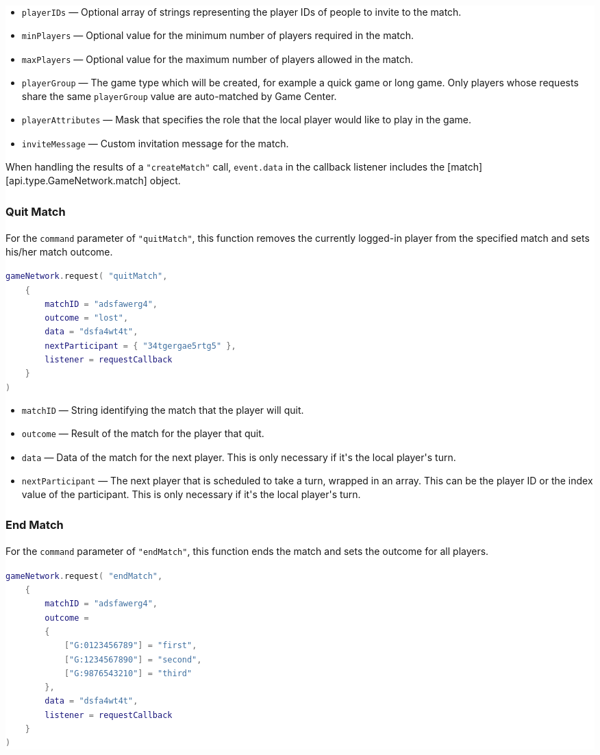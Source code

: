 * `playerIDs` — Optional array of strings representing the player IDs of people to invite to the match.

* `minPlayers` — Optional value for the minimum number of players required in the match.

* `maxPlayers` — Optional value for the maximum number of players allowed in the match.

* `playerGroup` — The game type which will be created, for example a quick game or long game. Only players whose requests share the same `playerGroup` value are <nobr>auto-matched</nobr> by Game Center.

* `playerAttributes` — Mask that specifies the role that the local player would like to play in the game.

* `inviteMessage` — Custom invitation message for the match.

When handling the results of a `"createMatch"` call, `event.data` in the callback listener includes the [match][api.type.GameNetwork.match] object.

### Quit Match

For the `command` parameter of `"quitMatch"`, this function removes the currently <nobr>logged-in</nobr> player from the specified match and sets his/her match outcome.

``````lua
gameNetwork.request( "quitMatch",
	{
		matchID = "adsfawerg4",
		outcome = "lost",
		data = "dsfa4wt4t",
		nextParticipant = { "34tgergae5rtg5" },
		listener = requestCallback
	}
)
``````

* `matchID` &mdash; String identifying the match that the player will quit.

* `outcome` &mdash; Result of the match for the player that quit.

* `data` &mdash; Data of the match for the next player. This is only necessary if it's the local player's turn.

* `nextParticipant` &mdash; The next player that is scheduled to take a turn, wrapped in an array. This can be the player ID or the index value of the participant. This is only necessary if it's the local player's turn.



### End Match

For the `command` parameter of `"endMatch"`, this function ends the match and sets the outcome for all players.

``````lua
gameNetwork.request( "endMatch",
	{
		matchID = "adsfawerg4",
		outcome =
		{
			["G:0123456789"] = "first",
			["G:1234567890"] = "second",
			["G:9876543210"] = "third"
		},
		data = "dsfa4wt4t",
		listener = requestCallback
	}
)
``````
